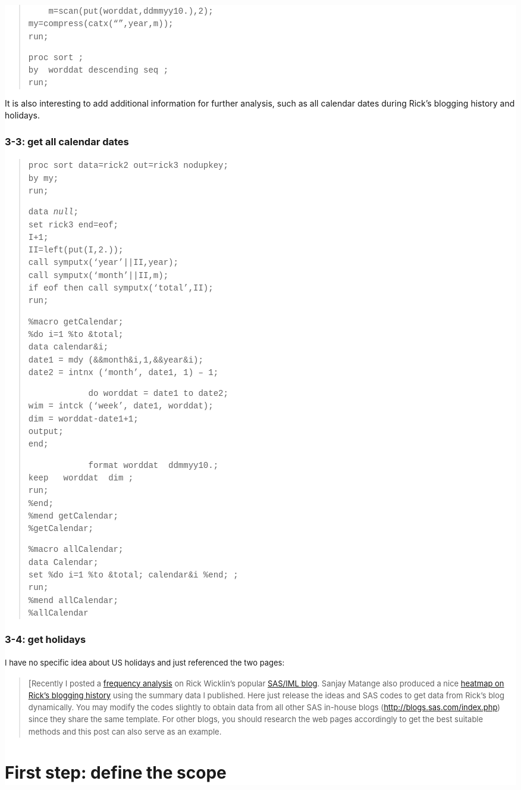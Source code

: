 > <span style="font-family: 'Courier New';">    m=scan(put(worddat,ddmmyy10.),2);<br /> my=compress(catx(&#8220;&#8221;,year,m));<br /> run; </span>
> 
> <span style="font-family: 'Courier New';">proc sort ;<br /> by  worddat descending seq ;<br /> run;</span>



It is also interesting to add additional information for further analysis, such as all calendar dates during Rick’s blogging history and holidays.

### 3-3: get all calendar dates

> <span style="font-family: 'Courier New';">proc sort data=rick2 out=rick3 nodupkey;<br /> by my;<br /> run; </span>
> 
> <span style="font-family: 'Courier New';">data _null_;<br /> set rick3 end=eof;<br /> I+1;<br /> II=left(put(I,2.));<br /> call symputx(&#8216;year&#8217;||II,year);<br /> call symputx(&#8216;month&#8217;||II,m);<br /> if eof then call symputx(&#8216;total&#8217;,II);<br /> run; </span>
> 
> <span style="font-family: 'Courier New';">%macro getCalendar;<br /> %do i=1 %to &total;<br /> data calendar&i;<br /> date1 = mdy (&&month&i,1,&&year&i);<br /> date2 = intnx (&#8216;month&#8217;, date1, 1) &#8211; 1; </span>
> 
> <span style="font-family: 'Courier New';">            do worddat = date1 to date2;<br /> wim = intck (&#8216;week&#8217;, date1, worddat);<br /> dim = worddat-date1+1;<br /> output;<br /> end; </span>
> 
> <span style="font-family: 'Courier New';">            format worddat  ddmmyy10.;<br /> keep   worddat  dim ;<br /> run;<br /> %end;<br /> %mend getCalendar;<br /> %getCalendar; </span>
> 
> <span style="font-family: 'Courier New';">%macro allCalendar;<br /> data Calendar;<br /> set %do i=1 %to &total; calendar&i %end; ;<br /> run;<br /> %mend allCalendar;<br /> %allCalendar</span>

### 3-4: get holidays

<span style="font-size: small;">I have no specific idea about US holidays and just referenced the two pages:</span>

> [<span style="font-size: small;">Recently I posted a </span><a href="http://www.jiangtanghu.com/blog/2011/07/17/sas-bloggers-in-action1-rick-wicklin-sasiml-and-color-revolution/" target="_blank"><span style="font-size: small;">frequency analysis</span></a> <span style="font-size: small;">on Rick Wicklin’s popular </span><a href="http://blogs.sas.com/iml/" target="_blank"><span style="font-size: small;">SAS/IML blog</span></a><span style="font-size: small;">. Sanjay Matange also produced a nice </span><a href="https://sites.google.com/site/odsgraphics/general/rick-s-blog-history-heatmap" target="_blank"><span style="font-size: small;">heatmap on Rick’s blogging history</span></a> <span style="font-size: small;">using the summary data I published. Here just release the ideas and SAS codes to get data from Rick’s blog dynamically. You may modify the codes slightly to obtain data from all other SAS in-house blogs (</span>[<span style="font-size: small;">http://blogs.sas.com/index.php</span>](http://blogs.sas.com/index.php)<span style="font-size: small;">) since they share the same template. For other blogs, you should research the web pages accordingly to get the best suitable methods and this post can also serve as an example.</span>

# **First step: define the scope**
